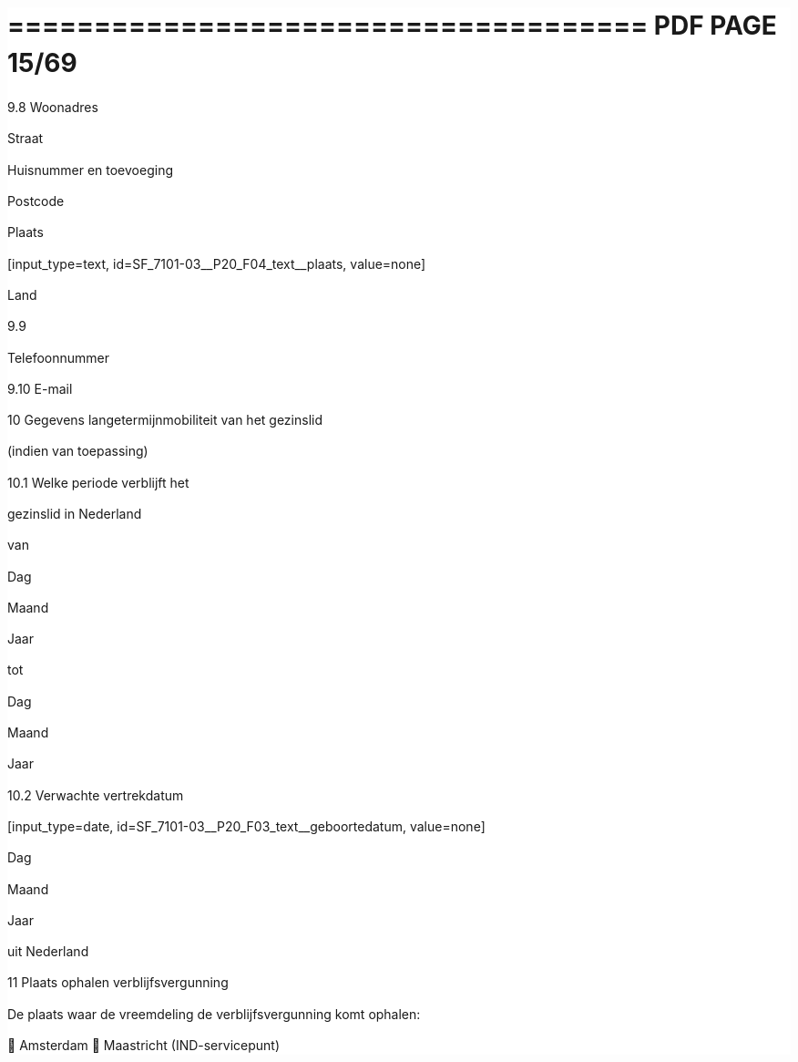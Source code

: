 =====================================
PDF PAGE 15/69
=====================================

9.8  Woonadres

Straat

Huisnummer en toevoeging

Postcode

Plaats

[input_type=text, id=SF_7101-03__P20_F04_text__plaats, value=none]

Land

9.9

Telefoonnummer

9.10  E-mail

10     Gegevens langetermijnmobiliteit van het gezinslid

 (indien van toepassing)

10.1  Welke periode verblijft het

gezinslid in Nederland

van

Dag

Maand

Jaar

tot

Dag

Maand

Jaar

10.2  Verwachte vertrekdatum

[input_type=date, id=SF_7101-03__P20_F03_text__geboortedatum, value=none]

Dag

Maand

Jaar

uit Nederland

11   Plaats ophalen verblijfsvergunning

De plaats waar de vreemdeling de verblijfsvergunning komt ophalen:

 Amsterdam
 Maastricht (IND-servicepunt)

